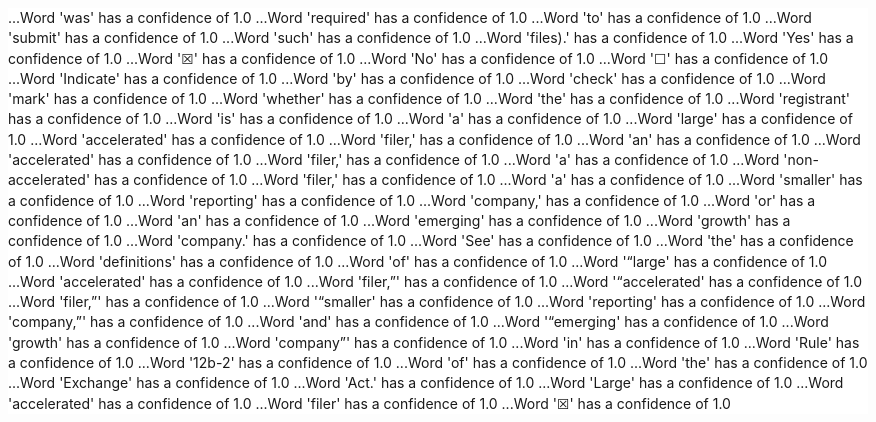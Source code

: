 ...Word 'was' has a confidence of 1.0
...Word 'required' has a confidence of 1.0
...Word 'to' has a confidence of 1.0
...Word 'submit' has a confidence of 1.0
...Word 'such' has a confidence of 1.0
...Word 'files).' has a confidence of 1.0
...Word 'Yes' has a confidence of 1.0
...Word '☒' has a confidence of 1.0
...Word 'No' has a confidence of 1.0
...Word '☐' has a confidence of 1.0
...Word 'Indicate' has a confidence of 1.0
...Word 'by' has a confidence of 1.0
...Word 'check' has a confidence of 1.0
...Word 'mark' has a confidence of 1.0
...Word 'whether' has a confidence of 1.0
...Word 'the' has a confidence of 1.0
...Word 'registrant' has a confidence of 1.0
...Word 'is' has a confidence of 1.0
...Word 'a' has a confidence of 1.0
...Word 'large' has a confidence of 1.0
...Word 'accelerated' has a confidence of 1.0
...Word 'filer,' has a confidence of 1.0
...Word 'an' has a confidence of 1.0
...Word 'accelerated' has a confidence of 1.0
...Word 'filer,' has a confidence of 1.0
...Word 'a' has a confidence of 1.0
...Word 'non-accelerated' has a confidence of 1.0
...Word 'filer,' has a confidence of 1.0
...Word 'a' has a confidence of 1.0
...Word 'smaller' has a confidence of 1.0
...Word 'reporting' has a confidence of 1.0
...Word 'company,' has a confidence of 1.0
...Word 'or' has a confidence of 1.0
...Word 'an' has a confidence of 1.0
...Word 'emerging' has a confidence of 1.0
...Word 'growth' has a confidence of 1.0
...Word 'company.' has a confidence of 1.0
...Word 'See' has a confidence of 1.0
...Word 'the' has a confidence of 1.0
...Word 'definitions' has a confidence of 1.0
...Word 'of' has a confidence of 1.0
...Word '“large' has a confidence of 1.0
...Word 'accelerated' has a confidence of 1.0
...Word 'filer,”' has a confidence of 1.0
...Word '“accelerated' has a confidence of 1.0
...Word 'filer,”' has a confidence of 1.0
...Word '“smaller' has a confidence of 1.0
...Word 'reporting' has a confidence of 1.0
...Word 'company,”' has a confidence of 1.0
...Word 'and' has a confidence of 1.0
...Word '“emerging' has a confidence of 1.0
...Word 'growth' has a confidence of 1.0
...Word 'company”' has a confidence of 1.0
...Word 'in' has a confidence of 1.0
...Word 'Rule' has a confidence of 1.0
...Word '12b-2' has a confidence of 1.0
...Word 'of' has a confidence of 1.0
...Word 'the' has a confidence of 1.0
...Word 'Exchange' has a confidence of 1.0
...Word 'Act.' has a confidence of 1.0
...Word 'Large' has a confidence of 1.0
...Word 'accelerated' has a confidence of 1.0
...Word 'filer' has a confidence of 1.0
...Word '☒' has a confidence of 1.0
